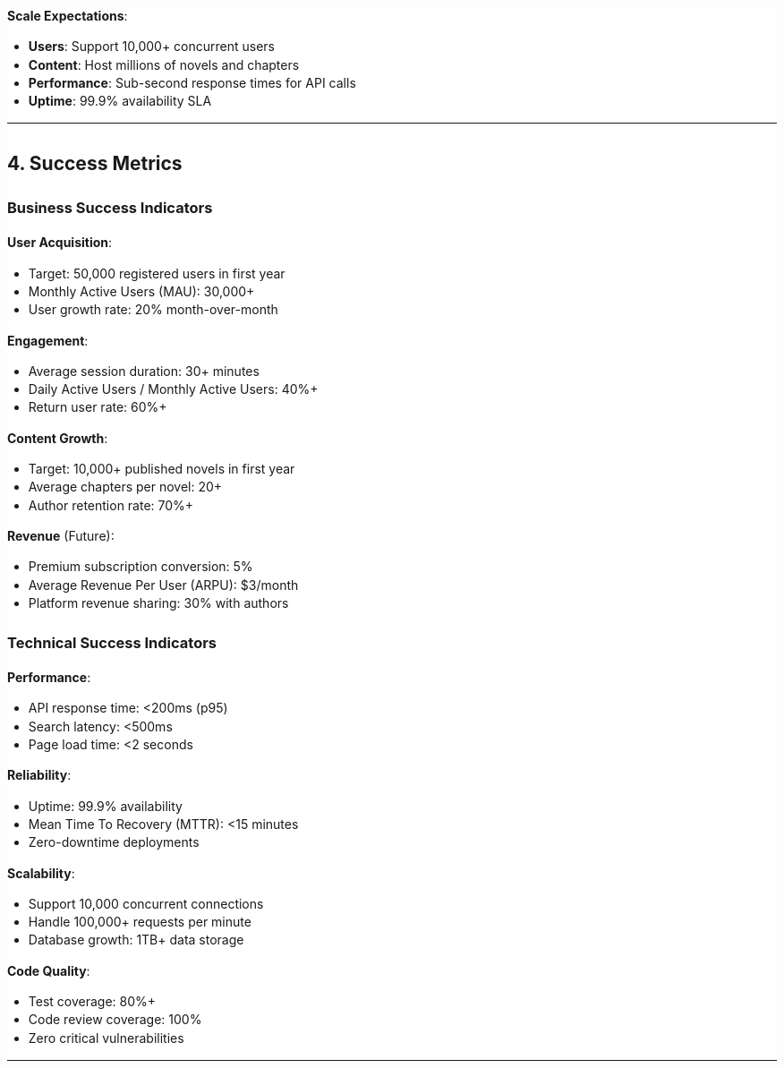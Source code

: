 **Scale Expectations**:
- **Users**: Support 10,000+ concurrent users
- **Content**: Host millions of novels and chapters
- **Performance**: Sub-second response times for API calls
- **Uptime**: 99.9% availability SLA

---

## 4. Success Metrics

### Business Success Indicators

**User Acquisition**:
- Target: 50,000 registered users in first year
- Monthly Active Users (MAU): 30,000+
- User growth rate: 20% month-over-month

**Engagement**:
- Average session duration: 30+ minutes
- Daily Active Users / Monthly Active Users: 40%+
- Return user rate: 60%+

**Content Growth**:
- Target: 10,000+ published novels in first year
- Average chapters per novel: 20+
- Author retention rate: 70%+

**Revenue** (Future):
- Premium subscription conversion: 5%
- Average Revenue Per User (ARPU): $3/month
- Platform revenue sharing: 30% with authors

### Technical Success Indicators

**Performance**:
- API response time: <200ms (p95)
- Search latency: <500ms
- Page load time: <2 seconds

**Reliability**:
- Uptime: 99.9% availability
- Mean Time To Recovery (MTTR): <15 minutes
- Zero-downtime deployments

**Scalability**:
- Support 10,000 concurrent connections
- Handle 100,000+ requests per minute
- Database growth: 1TB+ data storage

**Code Quality**:
- Test coverage: 80%+
- Code review coverage: 100%
- Zero critical vulnerabilities

---
